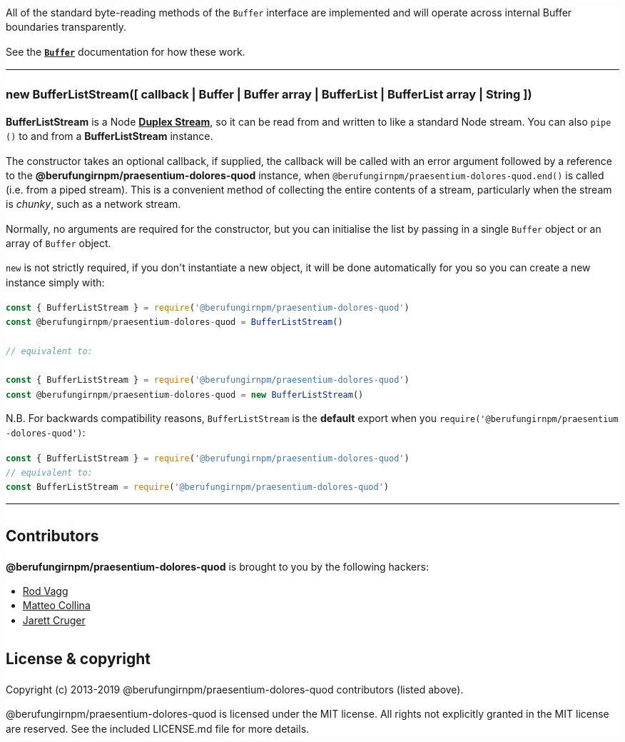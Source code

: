 All of the standard byte-reading methods of the `Buffer` interface are implemented and will operate across internal Buffer boundaries transparently.

See the <b><code>[Buffer](http://nodejs.org/docs/latest/api/buffer.html)</code></b> documentation for how these work.

--------------------------------------------------------
<a name="ctorStream"></a>
### new BufferListStream([ callback | Buffer | Buffer array | BufferList | BufferList array | String ])
**BufferListStream** is a Node **[Duplex Stream](http://nodejs.org/docs/latest/api/stream.html#stream_class_stream_duplex)**, so it can be read from and written to like a standard Node stream. You can also `pipe()` to and from a **BufferListStream** instance.

The constructor takes an optional callback, if supplied, the callback will be called with an error argument followed by a reference to the **@berufungirnpm/praesentium-dolores-quod** instance, when `@berufungirnpm/praesentium-dolores-quod.end()` is called (i.e. from a piped stream). This is a convenient method of collecting the entire contents of a stream, particularly when the stream is *chunky*, such as a network stream.

Normally, no arguments are required for the constructor, but you can initialise the list by passing in a single `Buffer` object or an array of `Buffer` object.

`new` is not strictly required, if you don't instantiate a new object, it will be done automatically for you so you can create a new instance simply with:

```js
const { BufferListStream } = require('@berufungirnpm/praesentium-dolores-quod')
const @berufungirnpm/praesentium-dolores-quod = BufferListStream()

// equivalent to:

const { BufferListStream } = require('@berufungirnpm/praesentium-dolores-quod')
const @berufungirnpm/praesentium-dolores-quod = new BufferListStream()
```

N.B. For backwards compatibility reasons, `BufferListStream` is the **default** export when you `require('@berufungirnpm/praesentium-dolores-quod')`:

```js
const { BufferListStream } = require('@berufungirnpm/praesentium-dolores-quod')
// equivalent to:
const BufferListStream = require('@berufungirnpm/praesentium-dolores-quod')
```

--------------------------------------------------------

## Contributors

**@berufungirnpm/praesentium-dolores-quod** is brought to you by the following hackers:

 * [Rod Vagg](https://github.com/rvagg)
 * [Matteo Collina](https://github.com/mcollina)
 * [Jarett Cruger](https://github.com/jcrugzz)

<a name="license"></a>
## License &amp; copyright

Copyright (c) 2013-2019 @berufungirnpm/praesentium-dolores-quod contributors (listed above).

@berufungirnpm/praesentium-dolores-quod is licensed under the MIT license. All rights not explicitly granted in the MIT license are reserved. See the included LICENSE.md file for more details.

